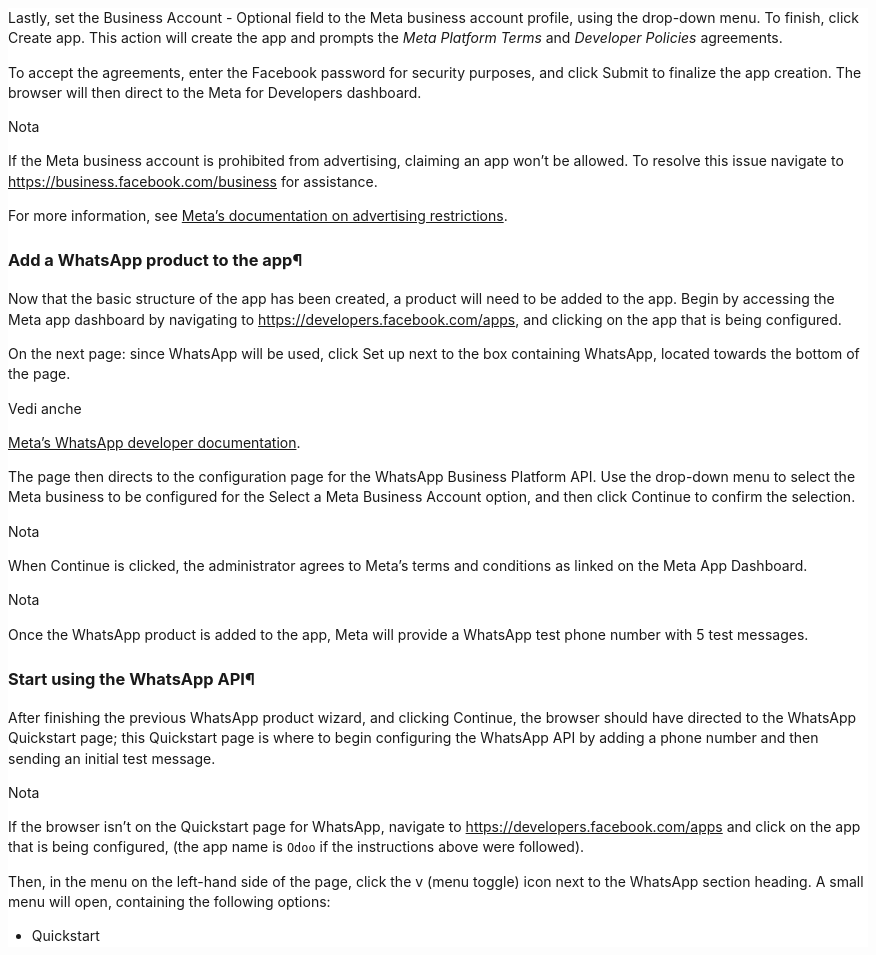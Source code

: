 Lastly, set the Business Account - Optional field to the Meta business account profile, using the drop-down menu. To finish, click Create app. This action will create the app and prompts the _Meta Platform Terms_ and _Developer Policies_ agreements.

To accept the agreements, enter the Facebook password for security purposes, and click Submit to finalize the app creation. The browser will then direct to the Meta for Developers dashboard.

Nota

If the Meta business account is prohibited from advertising, claiming an app won’t be allowed. To resolve this issue navigate to <https://business.facebook.com/business> for assistance.

For more information, see [Meta’s documentation on advertising restrictions](https://www.facebook.com/business/help/975570072950669).

### Add a WhatsApp product to the app¶

Now that the basic structure of the app has been created, a product will need to be added to the app. Begin by accessing the Meta app dashboard by navigating to <https://developers.facebook.com/apps>, and clicking on the app that is being configured.

On the next page: since WhatsApp will be used, click Set up next to the box containing WhatsApp, located towards the bottom of the page.

Vedi anche

[Meta’s WhatsApp developer documentation](https://developers.facebook.com/docs/whatsapp/).

The page then directs to the configuration page for the WhatsApp Business Platform API. Use the drop-down menu to select the Meta business to be configured for the Select a Meta Business Account option, and then click Continue to confirm the selection.

Nota

When Continue is clicked, the administrator agrees to Meta’s terms and conditions as linked on the Meta App Dashboard.

Nota

Once the WhatsApp product is added to the app, Meta will provide a WhatsApp test phone number with 5 test messages.

### Start using the WhatsApp API¶

After finishing the previous WhatsApp product wizard, and clicking Continue, the browser should have directed to the WhatsApp Quickstart page; this Quickstart page is where to begin configuring the WhatsApp API by adding a phone number and then sending an initial test message.

Nota

If the browser isn’t on the Quickstart page for WhatsApp, navigate to <https://developers.facebook.com/apps> and click on the app that is being configured, (the app name is `Odoo` if the instructions above were followed).

Then, in the menu on the left-hand side of the page, click the v (menu toggle) icon next to the WhatsApp section heading. A small menu will open, containing the following options:

  * Quickstart
